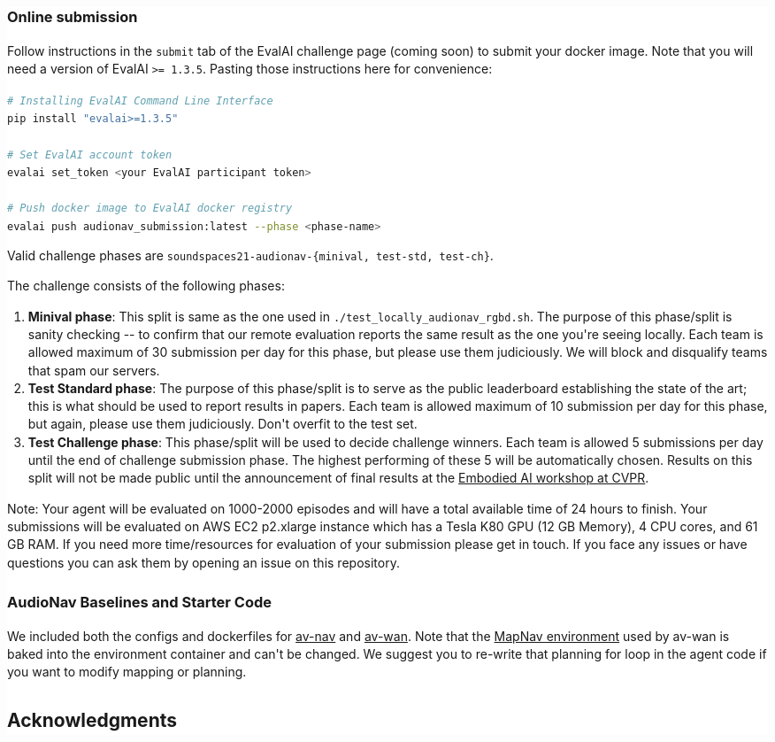 
### Online submission

Follow instructions in the `submit` tab of the EvalAI challenge page (coming soon) to submit your docker image. Note that you will need a version of EvalAI `>= 1.3.5`. Pasting those instructions here for convenience:

```bash
# Installing EvalAI Command Line Interface
pip install "evalai>=1.3.5"

# Set EvalAI account token
evalai set_token <your EvalAI participant token>

# Push docker image to EvalAI docker registry
evalai push audionav_submission:latest --phase <phase-name>
```

Valid challenge phases are `soundspaces21-audionav-{minival, test-std, test-ch}`.

The challenge consists of the following phases:

1. **Minival phase**: This split is same as the one used in `./test_locally_audionav_rgbd.sh`. The purpose of this phase/split is sanity checking -- to confirm that our remote evaluation reports the same result as the one you're seeing locally. Each team is allowed maximum of 30 submission per day for this phase, but please use them judiciously. We will block and disqualify teams that spam our servers. 
2. **Test Standard phase**: The purpose of this phase/split is to serve as the public leaderboard establishing the state of the art; this is what should be used to report results in papers. Each team is allowed maximum of 10 submission per day for this phase, but again, please use them judiciously. Don't overfit to the test set. 
3. **Test Challenge phase**: This phase/split will be used to decide challenge winners. Each team is allowed 5 submissions per day until the end of challenge submission phase. The highest performing of these 5 will be automatically chosen. Results on this split will not be made public until the announcement of final results at the [Embodied AI workshop at CVPR](https://embodied-ai.org/). 

Note: Your agent will be evaluated on 1000-2000 episodes and will have a total available time of 24 hours to finish. Your submissions will be evaluated on AWS EC2 p2.xlarge instance which has a Tesla K80 GPU (12 GB Memory), 4 CPU cores, and 61 GB RAM. If you need more time/resources for evaluation of your submission please get in touch. If you face any issues or have questions you can ask them by opening an issue on this repository.

### AudioNav Baselines and Starter Code
We included both the configs and dockerfiles for [av-nav](https://github.com/facebookresearch/sound-spaces/tree/master/ss_baselines/av_nav) and [av-wan](https://github.com/facebookresearch/sound-spaces/tree/master/ss_baselines/av_wan). Note that the [MapNav environment](https://github.com/facebookresearch/sound-spaces/blob/soundspaces-challenge/ss_baselines/av_wan/mapnav_env.py) used by av-wan is baked into the environment container and can't be changed. We suggest you to re-write that planning for loop in the agent code if you want to modify mapping or planning.




## Acknowledgments
